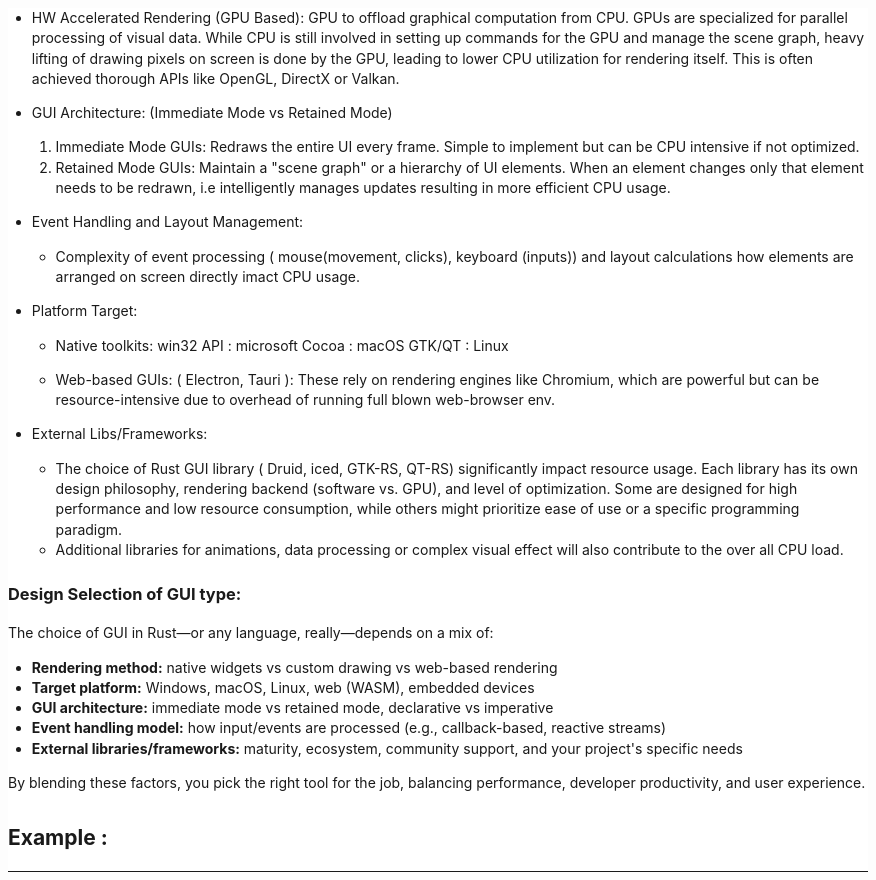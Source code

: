 - HW Accelerated Rendering (GPU Based): GPU to offload graphical computation from CPU. GPUs are specialized for parallel processing of visual data. While CPU is still involved in setting up commands for the GPU and manage the scene graph, heavy lifting of drawing pixels on screen is done by the GPU, leading to lower CPU utilization for rendering itself. This is often achieved thorough APIs like OpenGL, DirectX or Valkan.

- GUI Architecture: (Immediate Mode vs Retained Mode)
    1. Immediate Mode GUIs: Redraws the entire UI every frame.
       Simple to implement but can be CPU intensive if not optimized.
    2. Retained Mode GUIs: Maintain a "scene graph" or a hierarchy of UI elements. 
       When an element changes only that element needs to be redrawn, i.e intelligently manages updates resulting in more efficient CPU usage.

- Event Handling and Layout Management:
    - Complexity of event processing ( mouse(movement, clicks), keyboard (inputs)) and layout calculations how elements are arranged on screen directly imact CPU usage.

- Platform Target:
    - Native toolkits: 
        win32 API   : microsoft
        Cocoa       : macOS
        GTK/QT      : Linux 

    - Web-based GUIs: ( Electron, Tauri ):
        These rely on rendering engines like Chromium, which are powerful but can be resource-intensive due to overhead of running full blown web-browser env.

- External Libs/Frameworks:
    - The choice of Rust GUI library ( Druid, iced, GTK-RS, QT-RS) significantly impact resource usage.  Each library has its own design philosophy, rendering backend (software vs. GPU), and level of optimization. Some are designed for high performance and low resource consumption, while others might prioritize ease of use or a specific programming paradigm.
    - Additional libraries for animations, data processing or complex visual effect will also contribute to the over all CPU load.

### Design Selection of GUI type:

The choice of GUI in Rust—or any language, really—depends on a mix of:

* **Rendering method:** native widgets vs custom drawing vs web-based rendering
* **Target platform:** Windows, macOS, Linux, web (WASM), embedded devices
* **GUI architecture:** immediate mode vs retained mode, declarative vs imperative
* **Event handling model:** how input/events are processed (e.g., callback-based, reactive streams)
* **External libraries/frameworks:** maturity, ecosystem, community support, and your project's specific needs

By blending these factors, you pick the right tool for the job, balancing performance, developer productivity, and user experience.



## Example :

---
